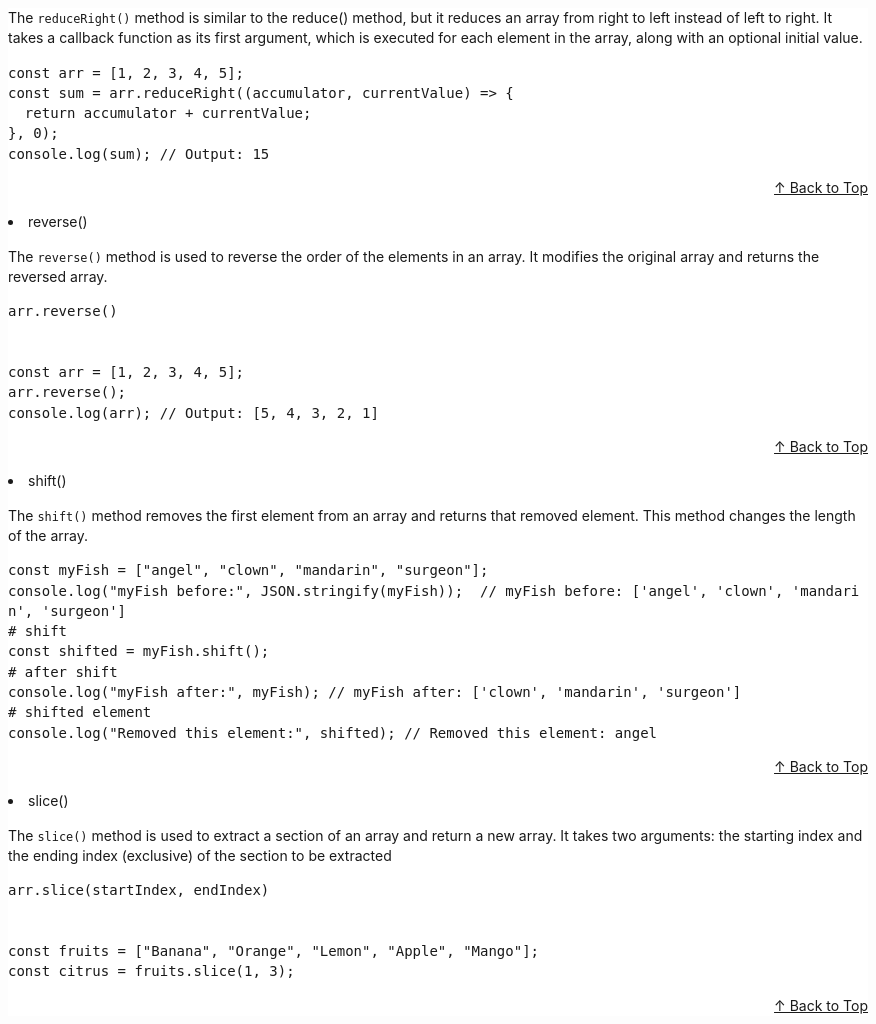 The `reduceRight()` method is similar to the reduce() method, but it reduces an array from right to left instead of left to right. It takes a callback function as its first argument, which is executed for each element in the array, along with an optional initial value.
<pre>
const arr = [1, 2, 3, 4, 5];
const sum = arr.reduceRight((accumulator, currentValue) => {
  return accumulator + currentValue;
}, 0);
console.log(sum); // Output: 15
</pre>
<p align='right'><a href="#top">&#8593; Back to Top</a></p>

<span id="reverse"><li>reverse()</li></span>

The `reverse()` method is used to reverse the order of the elements in an array. It modifies the original array and returns the reversed array.
<pre>
arr.reverse()
<br>
const arr = [1, 2, 3, 4, 5];
arr.reverse();
console.log(arr); // Output: [5, 4, 3, 2, 1]
</pre>
<p align='right'><a href="#top">&#8593; Back to Top</a></p>

<span id="shift"><li>shift()</li></span>

The `shift()` method removes the first element from an array and returns that removed element. This method changes the length of the array.
<pre>
const myFish = ["angel", "clown", "mandarin", "surgeon"];
console.log("myFish before:", JSON.stringify(myFish));  // myFish before: ['angel', 'clown', 'mandarin', 'surgeon']
# shift
const shifted = myFish.shift();
# after shift
console.log("myFish after:", myFish); // myFish after: ['clown', 'mandarin', 'surgeon']
# shifted element
console.log("Removed this element:", shifted); // Removed this element: angel
</pre>
<p align='right'><a href="#top">&#8593; Back to Top</a></p>

<span id="slice"><li>slice()</li></span>

The `slice()` method is used to extract a section of an array and return a new array. It takes two arguments: the starting index and the ending index (exclusive) of the section to be extracted
<pre>
arr.slice(startIndex, endIndex)
<br>
const fruits = ["Banana", "Orange", "Lemon", "Apple", "Mango"];
const citrus = fruits.slice(1, 3);
</pre>
<p align='right'><a href="#top">&#8593; Back to Top</a></p>
